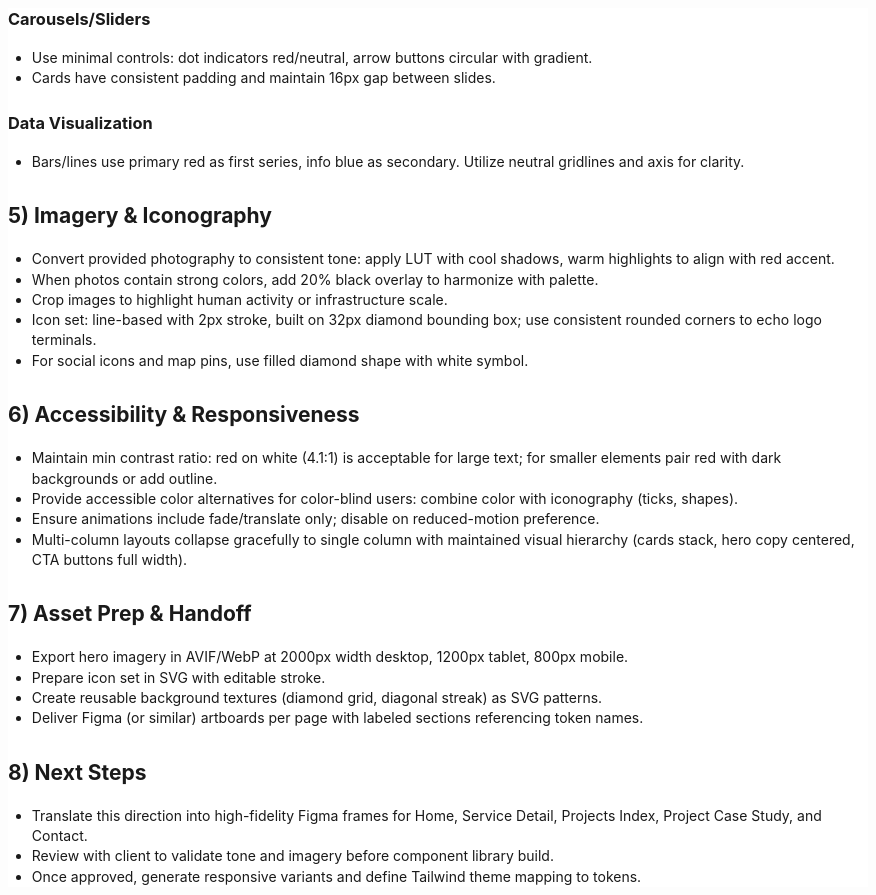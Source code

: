 ### Carousels/Sliders
- Use minimal controls: dot indicators red/neutral, arrow buttons circular with gradient.
- Cards have consistent padding and maintain 16px gap between slides.

### Data Visualization
- Bars/lines use primary red as first series, info blue as secondary. Utilize neutral gridlines and axis for clarity.

## 5) Imagery & Iconography
- Convert provided photography to consistent tone: apply LUT with cool shadows, warm highlights to align with red accent.
- When photos contain strong colors, add 20% black overlay to harmonize with palette.
- Crop images to highlight human activity or infrastructure scale.
- Icon set: line-based with 2px stroke, built on 32px diamond bounding box; use consistent rounded corners to echo logo terminals.
- For social icons and map pins, use filled diamond shape with white symbol.

## 6) Accessibility & Responsiveness
- Maintain min contrast ratio: red on white (4.1:1) is acceptable for large text; for smaller elements pair red with dark backgrounds or add outline.
- Provide accessible color alternatives for color-blind users: combine color with iconography (ticks, shapes).
- Ensure animations include fade/translate only; disable on reduced-motion preference.
- Multi-column layouts collapse gracefully to single column with maintained visual hierarchy (cards stack, hero copy centered, CTA buttons full width).

## 7) Asset Prep & Handoff
- Export hero imagery in AVIF/WebP at 2000px width desktop, 1200px tablet, 800px mobile.
- Prepare icon set in SVG with editable stroke.
- Create reusable background textures (diamond grid, diagonal streak) as SVG patterns.
- Deliver Figma (or similar) artboards per page with labeled sections referencing token names.

## 8) Next Steps
- Translate this direction into high-fidelity Figma frames for Home, Service Detail, Projects Index, Project Case Study, and Contact.
- Review with client to validate tone and imagery before component library build.
- Once approved, generate responsive variants and define Tailwind theme mapping to tokens.
